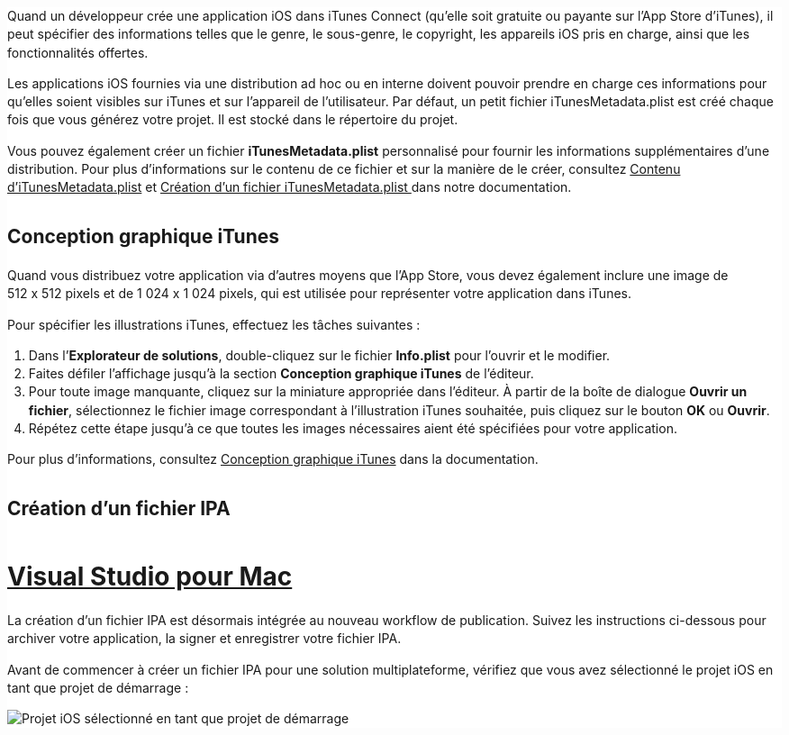 Quand un développeur crée une application iOS dans iTunes Connect (qu’elle soit gratuite ou payante sur l’App Store d’iTunes), il peut spécifier des informations telles que le genre, le sous-genre, le copyright, les appareils iOS pris en charge, ainsi que les fonctionnalités offertes.

Les applications iOS fournies via une distribution ad hoc ou en interne doivent pouvoir prendre en charge ces informations pour qu’elles soient visibles sur iTunes et sur l’appareil de l’utilisateur. Par défaut, un petit fichier iTunesMetadata.plist est créé chaque fois que vous générez votre projet. Il est stocké dans le répertoire du projet.

Vous pouvez également créer un fichier **iTunesMetadata.plist** personnalisé pour fournir les informations supplémentaires d’une distribution. Pour plus d’informations sur le contenu de ce fichier et sur la manière de le créer, consultez [Contenu d’iTunesMetadata.plist](~/ios/deploy-test/app-distribution/itunesmetadata.md#iTunesMetadata_contents) et [Création d’un fichier iTunesMetadata.plist ](~/ios/deploy-test/app-distribution/itunesmetadata.md#iTunesMetadata_creating) dans notre documentation.

<a name="iTunesArtwork" />

## <a name="itunes-artwork"></a>Conception graphique iTunes

Quand vous distribuez votre application via d’autres moyens que l’App Store, vous devez également inclure une image de 512 x 512 pixels et de 1 024 x 1 024 pixels, qui est utilisée pour représenter votre application dans iTunes.

Pour spécifier les illustrations iTunes, effectuez les tâches suivantes :

1. Dans l’**Explorateur de solutions**, double-cliquez sur le fichier **Info.plist** pour l’ouvrir et le modifier.
2. Faites défiler l’affichage jusqu’à la section **Conception graphique iTunes** de l’éditeur.
3. Pour toute image manquante, cliquez sur la miniature appropriée dans l’éditeur. À partir de la boîte de dialogue **Ouvrir un fichier**, sélectionnez le fichier image correspondant à l’illustration iTunes souhaitée, puis cliquez sur le bouton **OK** ou **Ouvrir**.
4. Répétez cette étape jusqu’à ce que toutes les images nécessaires aient été spécifiées pour votre application.

Pour plus d’informations, consultez [Conception graphique iTunes](~/ios/app-fundamentals/images-icons/app-icons.md) dans la documentation.

<a name="createipa" />

## <a name="creating-an-ipa"></a>Création d’un fichier IPA

# <a name="visual-studio-for-mactabmacos"></a>[Visual Studio pour Mac](#tab/macos)

La création d’un fichier IPA est désormais intégrée au nouveau workflow de publication. Suivez les instructions ci-dessous pour archiver votre application, la signer et enregistrer votre fichier IPA.

Avant de commencer à créer un fichier IPA pour une solution multiplateforme, vérifiez que vous avez sélectionné le projet iOS en tant que projet de démarrage :

![](ipa-support-images/setasstartup.png "Projet iOS sélectionné en tant que projet de démarrage")
